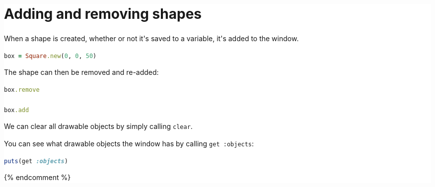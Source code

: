 # Adding and removing shapes

When a shape is created, whether or not it's saved to a variable, it's added to the window.

```ruby
box = Square.new(0, 0, 50)
```

The shape can then be removed and re-added:

```ruby
box.remove

box.add
```

We can clear all drawable objects by simply calling `clear`.

You can see what drawable objects the window has by calling `get :objects`:

```ruby
puts(get :objects)
```

{% endcomment %}
